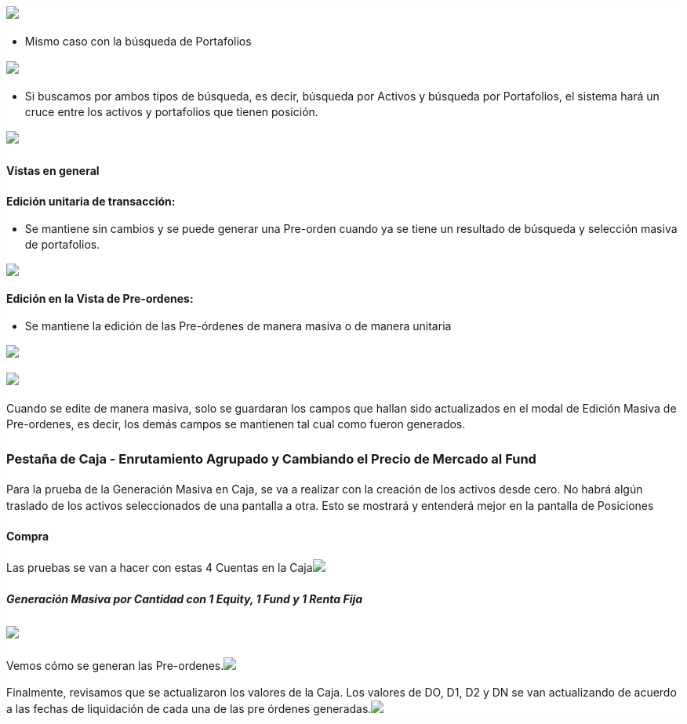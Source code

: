 ![](media/7f2dda46e59423d16942fc522e751b7f.png)

-   Mismo caso con la búsqueda de Portafolios

![](media/34b012058d770a6bce3c77f21c978c7a.png)

-   Si buscamos por ambos tipos de búsqueda, es decir, búsqueda por Activos y búsqueda por Portafolios, el sistema hará un cruce entre los activos y portafolios que tienen posición.

![](media/8155e5e62cf91cc83a40e206917ebea0.png)

#### Vistas en general

**Edición unitaria de transacción:**

-   Se mantiene sin cambios y se puede generar una Pre-orden cuando ya se tiene un resultado de búsqueda y selección masiva de portafolios.

![](media/671a1de033a03aa6e44339d12b5f7807.png)

**Edición en la Vista de Pre-ordenes:**

-   Se mantiene la edición de las Pre-órdenes de manera masiva o de manera unitaria

![](media/761cb05b39bdd03c2b99ab202dc1dd5d.png)

![](media/30fc643a7c3d1d1f34a2db8cc7aa3203.png)

Cuando se edite de manera masiva, solo se guardaran los campos que hallan sido actualizados en el modal de Edición Masiva de Pre-ordenes, es decir, los demás campos se mantienen tal cual como fueron generados.

### Pestaña de Caja - Enrutamiento Agrupado y Cambiando el Precio de Mercado al Fund

Para la prueba de la Generación Masiva en Caja, se va a realizar con la creación de los activos desde cero. No habrá algún traslado de los activos seleccionados de una pantalla a otra. Esto se mostrará y entenderá mejor en la pantalla de Posiciones

#### Compra

Las pruebas se van a hacer con estas 4 Cuentas en la Caja![](media/56db675ddcff1c7c11ce525a4280d458.png)

##### Generación Masiva por Cantidad con 1 Equity, 1 Fund y 1 Renta Fija

#### ![](media/5fc625f99eec435c30e5cabb849b9668.png)

Vemos cómo se generan las Pre-ordenes.![](media/60eec259c4a57ad6ed4544b862b05ad2.png)

Finalmente, revisamos que se actualizaron los valores de la Caja. Los valores de DO, D1, D2 y DN se van actualizando de acuerdo a las fechas de liquidación de cada una de las pre órdenes generadas.![](media/3f6eeb86e28cd5e53d5c4363bfddf7d1.png)
